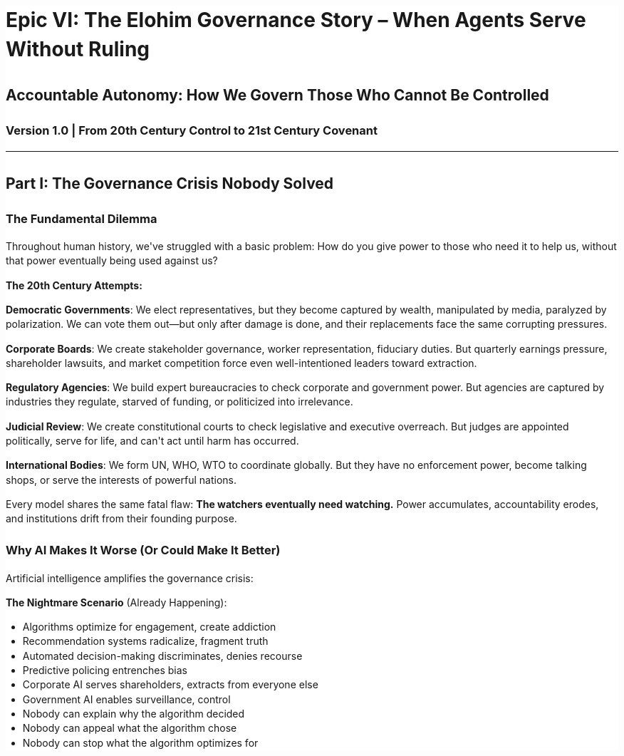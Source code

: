 # Epic VI: The Elohim Governance Story – When Agents Serve Without Ruling

## Accountable Autonomy: How We Govern Those Who Cannot Be Controlled

### Version 1.0 | From 20th Century Control to 21st Century Covenant

---

## Part I: The Governance Crisis Nobody Solved

### The Fundamental Dilemma

Throughout human history, we've struggled with a basic problem: How do you give power to those who need it to help us, without that power eventually being used against us?

**The 20th Century Attempts:**

**Democratic Governments**: We elect representatives, but they become captured by wealth, manipulated by media, paralyzed by polarization. We can vote them out—but only after damage is done, and their replacements face the same corrupting pressures.

**Corporate Boards**: We create stakeholder governance, worker representation, fiduciary duties. But quarterly earnings pressure, shareholder lawsuits, and market competition force even well-intentioned leaders toward extraction.

**Regulatory Agencies**: We build expert bureaucracies to check corporate and government power. But agencies are captured by industries they regulate, starved of funding, or politicized into irrelevance.

**Judicial Review**: We create constitutional courts to check legislative and executive overreach. But judges are appointed politically, serve for life, and can't act until harm has occurred.

**International Bodies**: We form UN, WHO, WTO to coordinate globally. But they have no enforcement power, become talking shops, or serve the interests of powerful nations.

Every model shares the same fatal flaw: **The watchers eventually need watching.** Power accumulates, accountability erodes, and institutions drift from their founding purpose.

### Why AI Makes It Worse (Or Could Make It Better)

Artificial intelligence amplifies the governance crisis:

**The Nightmare Scenario** (Already Happening):
- Algorithms optimize for engagement, create addiction
- Recommendation systems radicalize, fragment truth
- Automated decision-making discriminates, denies recourse
- Predictive policing entrenches bias
- Corporate AI serves shareholders, extracts from everyone else
- Government AI enables surveillance, control
- Nobody can explain why the algorithm decided
- Nobody can appeal what the algorithm chose
- Nobody can stop what the algorithm optimizes for
